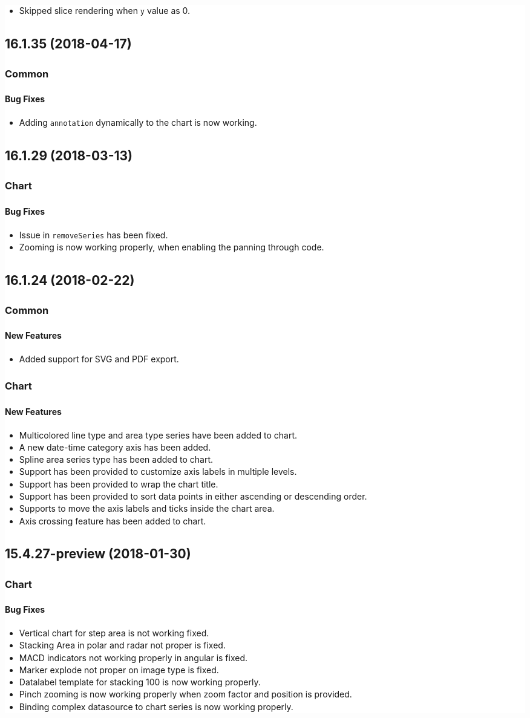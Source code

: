 - Skipped slice rendering when `y` value as 0.

## 16.1.35 (2018-04-17)

### Common

#### Bug Fixes

- Adding `annotation` dynamically to the chart is now working.

## 16.1.29 (2018-03-13)

### Chart

#### Bug Fixes

- Issue in `removeSeries` has been fixed.
- Zooming is now working properly, when enabling the panning through code.

## 16.1.24 (2018-02-22)

### Common

#### New Features

- Added support for SVG and PDF export.

### Chart

#### New Features

- Multicolored line type and area type series have been added to chart.
- A new date-time category axis has been added.
- Spline area series type has been added to chart.
- Support has been provided to customize axis labels in multiple levels.
- Support has been provided to wrap the chart title.
- Support has been provided to sort data points in either ascending or descending order.
- Supports to move the axis labels and ticks inside the chart area.
- Axis crossing feature has been added to chart.

## 15.4.27-preview (2018-01-30)

### Chart

#### Bug Fixes

- Vertical chart for step area is not working fixed.
- Stacking Area in polar and radar not proper is fixed.
- MACD indicators not working properly in angular is fixed.
- Marker explode not proper on image type is fixed.
- Datalabel template for stacking 100 is now working properly.
- Pinch zooming is now working properly when zoom factor and position is provided.
- Binding complex datasource to chart series is now working properly.

